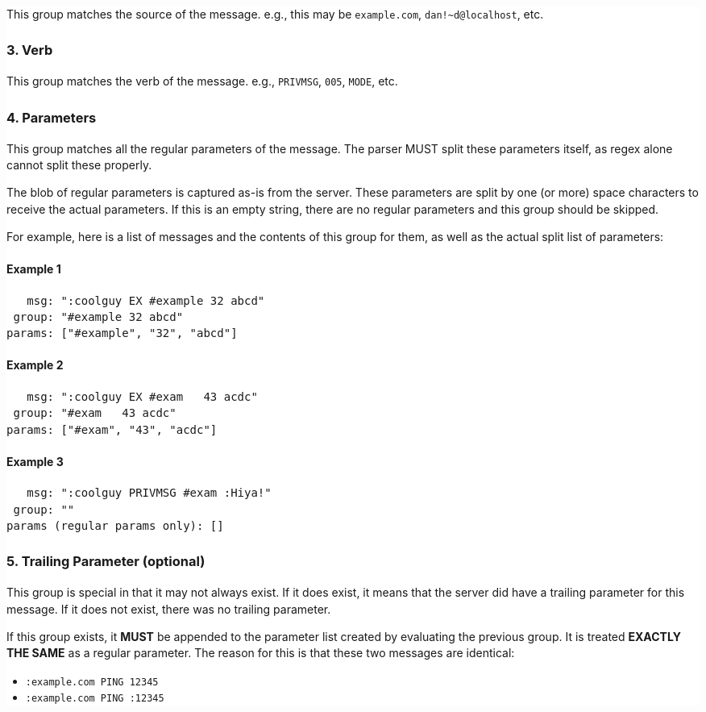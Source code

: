 This group matches the source of the message. e.g., this may be `example.com`, `dan!~d@localhost`, etc.

### 3. Verb

This group matches the verb of the message. e.g., `PRIVMSG`, `005`, `MODE`, etc.

### 4. Parameters

This group matches all the regular parameters of the message. The parser MUST split these parameters itself, as regex alone cannot split these properly.

The blob of regular parameters is captured as-is from the server. These parameters are split by one (or more) space characters to receive the actual parameters. If this is an empty string, there are no regular parameters and this group should be skipped.

For example, here is a list of messages and the contents of this group for them, as well as the actual split list of parameters:

#### Example 1

<pre>
   msg: ":coolguy EX #example 32 abcd"
 group: "#example 32 abcd"
params: ["#example", "32", "abcd"]
</pre>

#### Example 2

<pre>
   msg: ":coolguy EX #exam   43 acdc"
 group: "#exam   43 acdc"
params: ["#exam", "43", "acdc"]
</pre>

#### Example 3

<pre>
   msg: ":coolguy PRIVMSG #exam :Hiya!"
 group: ""
params (regular params only): []
</pre>

### 5. Trailing Parameter (optional)

This group is special in that it may not always exist. If it does exist, it means that the server did have a trailing parameter for this message. If it does not exist, there was no trailing parameter.

If this group exists, it <strong>MUST</strong> be appended to the parameter list created by evaluating the previous group. It is treated <strong>EXACTLY THE SAME</strong> as a regular parameter. The reason for this is that these two messages are identical:

* `:example.com PING 12345`
* `:example.com PING :12345`
